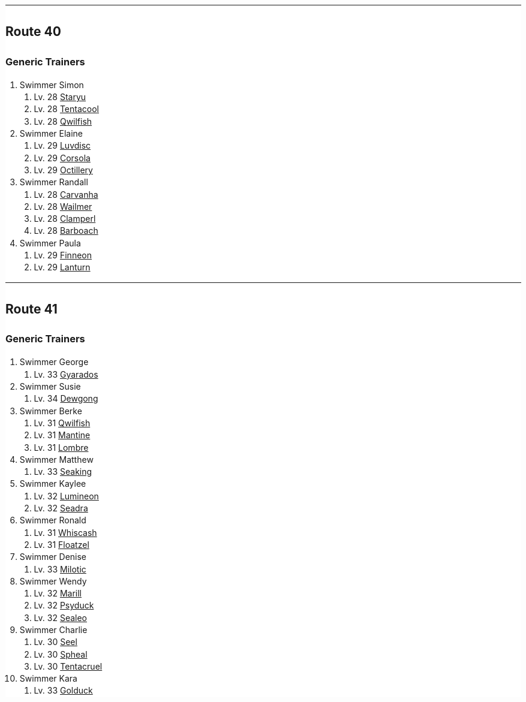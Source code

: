 
---

## Route 40

<h3>Generic Trainers</h3>

1. Swimmer Simon
	1. Lv. 28 [Staryu](../pokemon/staryu.md/)
	2. Lv. 28 [Tentacool](../pokemon/tentacool.md/)
	3. Lv. 28 [Qwilfish](../pokemon/qwilfish.md/)
1. Swimmer Elaine
	1. Lv. 29 [Luvdisc](../pokemon/luvdisc.md/)
	2. Lv. 29 [Corsola](../pokemon/corsola.md/)
	3. Lv. 29 [Octillery](../pokemon/octillery.md/)
1. Swimmer Randall
	1. Lv. 28 [Carvanha](../pokemon/carvanha.md/)
	2. Lv. 28 [Wailmer](../pokemon/wailmer.md/)
	3. Lv. 28 [Clamperl](../pokemon/clamperl.md/)
	4. Lv. 28 [Barboach](../pokemon/barboach.md/)
1. Swimmer Paula
	1. Lv. 29 [Finneon](../pokemon/finneon.md/)
	2. Lv. 29 [Lanturn](../pokemon/lanturn.md/)


---

## Route 41

<h3>Generic Trainers</h3>

1. Swimmer George
	1. Lv. 33 [Gyarados](../pokemon/gyarados.md/)
1. Swimmer Susie
	1. Lv. 34 [Dewgong](../pokemon/dewgong.md/)
1. Swimmer Berke
	1. Lv. 31 [Qwilfish](../pokemon/qwilfish.md/)
	2. Lv. 31 [Mantine](../pokemon/mantine.md/)
	3. Lv. 31 [Lombre](../pokemon/lombre.md/)
1. Swimmer Matthew
	1. Lv. 33 [Seaking](../pokemon/seaking.md/)
1. Swimmer Kaylee
	1. Lv. 32 [Lumineon](../pokemon/lumineon.md/)
	2. Lv. 32 [Seadra](../pokemon/seadra.md/)
1. Swimmer Ronald
	1. Lv. 31 [Whiscash](../pokemon/whiscash.md/)
	2. Lv. 31 [Floatzel](../pokemon/floatzel.md/)
1. Swimmer Denise
	1. Lv. 33 [Milotic](../pokemon/milotic.md/)
1. Swimmer Wendy
	1. Lv. 32 [Marill](../pokemon/marill.md/)
	2. Lv. 32 [Psyduck](../pokemon/psyduck.md/)
	3. Lv. 32 [Sealeo](../pokemon/sealeo.md/)
1. Swimmer Charlie
	1. Lv. 30 [Seel](../pokemon/seel.md/)
	2. Lv. 30 [Spheal](../pokemon/spheal.md/)
	3. Lv. 30 [Tentacruel](../pokemon/tentacruel.md/)
1. Swimmer Kara
	1. Lv. 33 [Golduck](../pokemon/golduck.md/)
